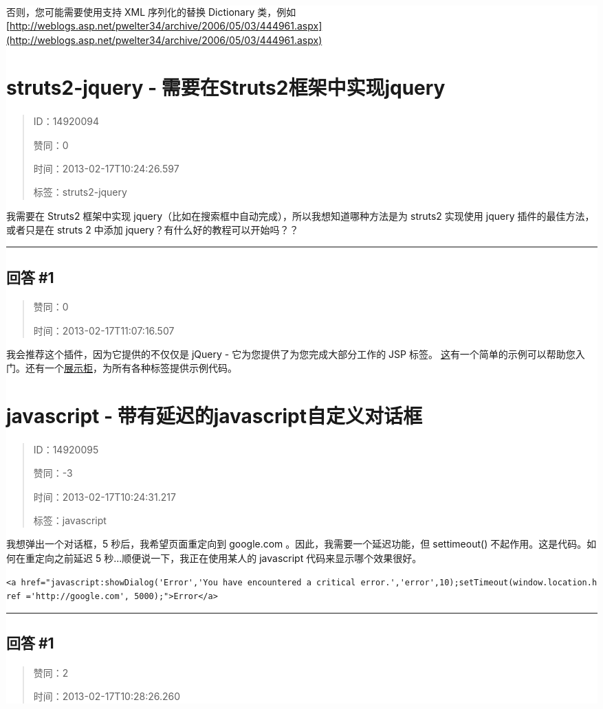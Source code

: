 否则，您可能需要使用支持 XML 序列化的替换 Dictionary 类，例如[http://weblogs.asp.net/pwelter34/archive/2006/05/03/444961.aspx](http://weblogs.asp.net/pwelter34/archive/2006/05/03/444961.aspx)

# struts2-jquery - 需要在Struts2框架中实现jquery

> ID：14920094
> 
> 赞同：0
> 
> 时间：2013-02-17T10:24:26.597
> 
> 标签：struts2-jquery

我需要在 Struts2 框架中实现 jquery（比如在搜索框中自动完成），所以我想知道哪种方法是为 struts2 实现使用 jquery 插件的最佳方法，或者只是在 struts 2 中添加 jquery？有什么好的教程可以开始吗？？

* * *

## 回答 #1

> 赞同：0
> 
> 时间：2013-02-17T11:07:16.507

我会推荐这个插件，因为它提供的不仅仅是 jQuery - 它为您提供了为您完成大部分工作的 JSP 标签。
[这](http://struts2-jquery-plugin.109969.n3.nabble.com/working-example-for-struts2-jquery-td3470518.html)有一个简单的示例可以帮助您入门。还有一个[展示柜](http://struts2-jquery-plugin.109969.n3.nabble.com/working-example-for-struts2-jquery-td3470518.html)，为所有各种标签提供示例代码。

# javascript - 带有延迟的javascript自定义对话框

> ID：14920095
> 
> 赞同：-3
> 
> 时间：2013-02-17T10:24:31.217
> 
> 标签：javascript

我想弹出一个对话框，5 秒后，我希望页面重定向到 google.com 。因此，我需要一个延迟功能，但 settimeout() 不起作用。这是代码。如何在重定向之前延迟 5 秒...顺便说一下，我正在使用某人的 javascript 代码来显示哪个效果很好。

```
<a href="javascript:showDialog('Error','You have encountered a critical error.','error',10);setTimeout(window.location.href ='http://google.com', 5000);">Error</a> 
```

* * *

## 回答 #1

> 赞同：2
> 
> 时间：2013-02-17T10:28:26.260
